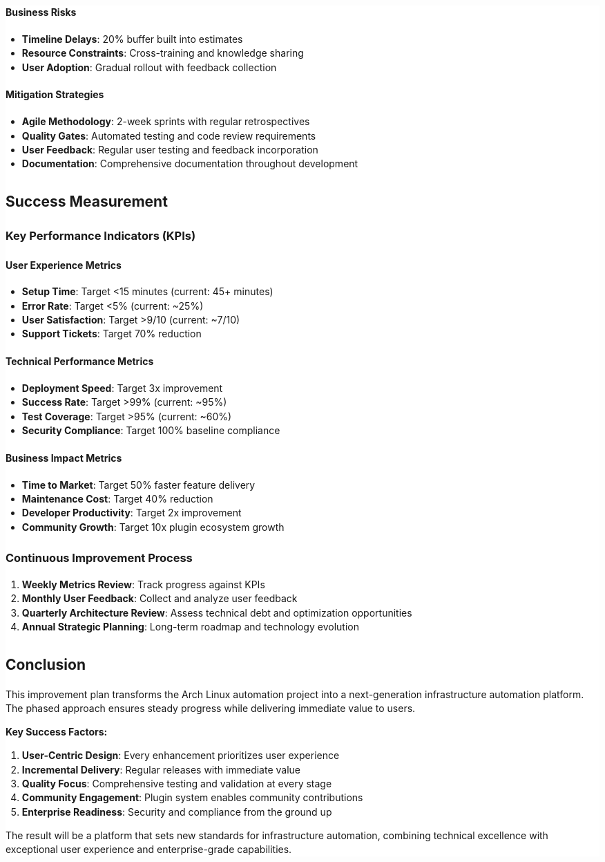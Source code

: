#### Business Risks
- **Timeline Delays**: 20% buffer built into estimates
- **Resource Constraints**: Cross-training and knowledge sharing
- **User Adoption**: Gradual rollout with feedback collection

#### Mitigation Strategies
- **Agile Methodology**: 2-week sprints with regular retrospectives
- **Quality Gates**: Automated testing and code review requirements
- **User Feedback**: Regular user testing and feedback incorporation
- **Documentation**: Comprehensive documentation throughout development

## Success Measurement

### Key Performance Indicators (KPIs)

#### User Experience Metrics
- **Setup Time**: Target <15 minutes (current: 45+ minutes)
- **Error Rate**: Target <5% (current: ~25%)
- **User Satisfaction**: Target >9/10 (current: ~7/10)
- **Support Tickets**: Target 70% reduction

#### Technical Performance Metrics
- **Deployment Speed**: Target 3x improvement
- **Success Rate**: Target >99% (current: ~95%)
- **Test Coverage**: Target >95% (current: ~60%)
- **Security Compliance**: Target 100% baseline compliance

#### Business Impact Metrics
- **Time to Market**: Target 50% faster feature delivery
- **Maintenance Cost**: Target 40% reduction
- **Developer Productivity**: Target 2x improvement
- **Community Growth**: Target 10x plugin ecosystem growth

### Continuous Improvement Process
1. **Weekly Metrics Review**: Track progress against KPIs
2. **Monthly User Feedback**: Collect and analyze user feedback
3. **Quarterly Architecture Review**: Assess technical debt and optimization opportunities
4. **Annual Strategic Planning**: Long-term roadmap and technology evolution

## Conclusion

This improvement plan transforms the Arch Linux automation project into a next-generation infrastructure automation platform. The phased approach ensures steady progress while delivering immediate value to users.

**Key Success Factors:**
1. **User-Centric Design**: Every enhancement prioritizes user experience
2. **Incremental Delivery**: Regular releases with immediate value
3. **Quality Focus**: Comprehensive testing and validation at every stage
4. **Community Engagement**: Plugin system enables community contributions
5. **Enterprise Readiness**: Security and compliance from the ground up

The result will be a platform that sets new standards for infrastructure automation, combining technical excellence with exceptional user experience and enterprise-grade capabilities.